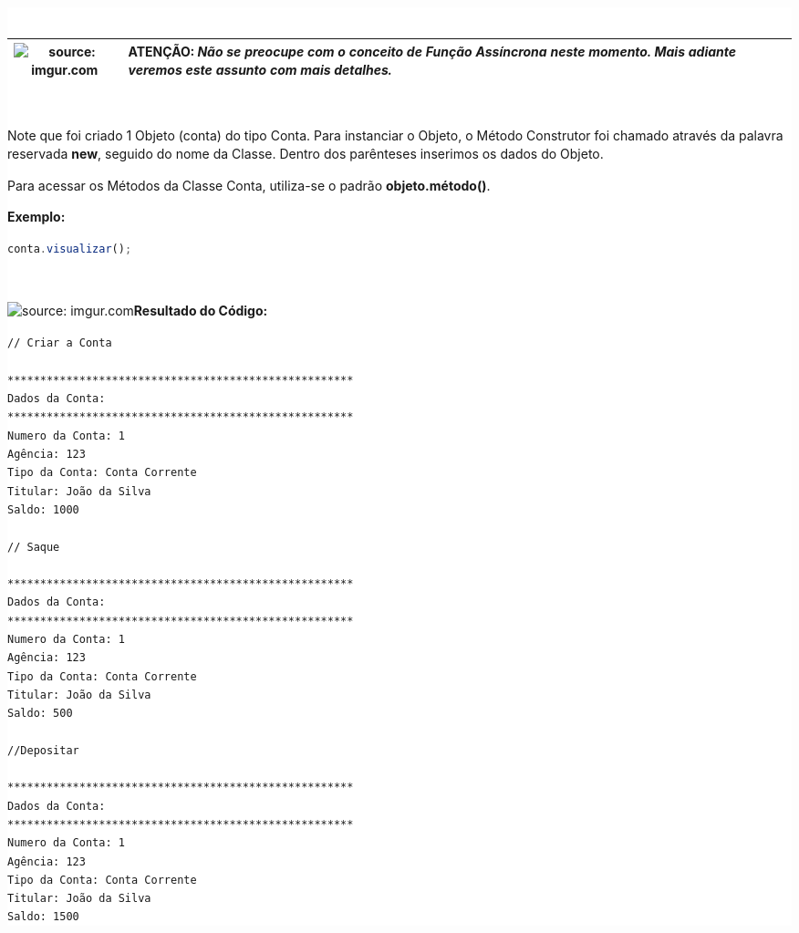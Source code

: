 <br />

| <img src="https://i.imgur.com/hOgWvSc.png" title="source: imgur.com" width="80px"/> | <div align="left"> **ATENÇÃO:** *Não se preocupe com o conceito de Função Assíncrona neste momento. Mais adiante veremos este assunto com mais detalhes.* </div> |
| ------------------------------------------------------------ | ------------------------------------------------------------ |

<br />

Note que foi criado 1 Objeto (conta) do tipo Conta. Para instanciar o Objeto, o Método Construtor foi chamado através da palavra reservada **new**, seguido do nome da Classe. Dentro dos parênteses inserimos os dados do Objeto.

Para acessar os Métodos da Classe Conta, utiliza-se o padrão **objeto.método()**. 

**Exemplo:** 

```ts
conta.visualizar();
```

<br />

<img src="https://i.imgur.com/V2ReOnx.png" title="source: imgur.com" width="3%"/>**Resultado do Código:**

```bash
// Criar a Conta

*****************************************************
Dados da Conta:
*****************************************************
Numero da Conta: 1
Agência: 123
Tipo da Conta: Conta Corrente
Titular: João da Silva
Saldo: 1000

// Saque

*****************************************************
Dados da Conta:
*****************************************************
Numero da Conta: 1
Agência: 123
Tipo da Conta: Conta Corrente
Titular: João da Silva
Saldo: 500

//Depositar

*****************************************************
Dados da Conta:
*****************************************************
Numero da Conta: 1
Agência: 123
Tipo da Conta: Conta Corrente
Titular: João da Silva
Saldo: 1500
```
